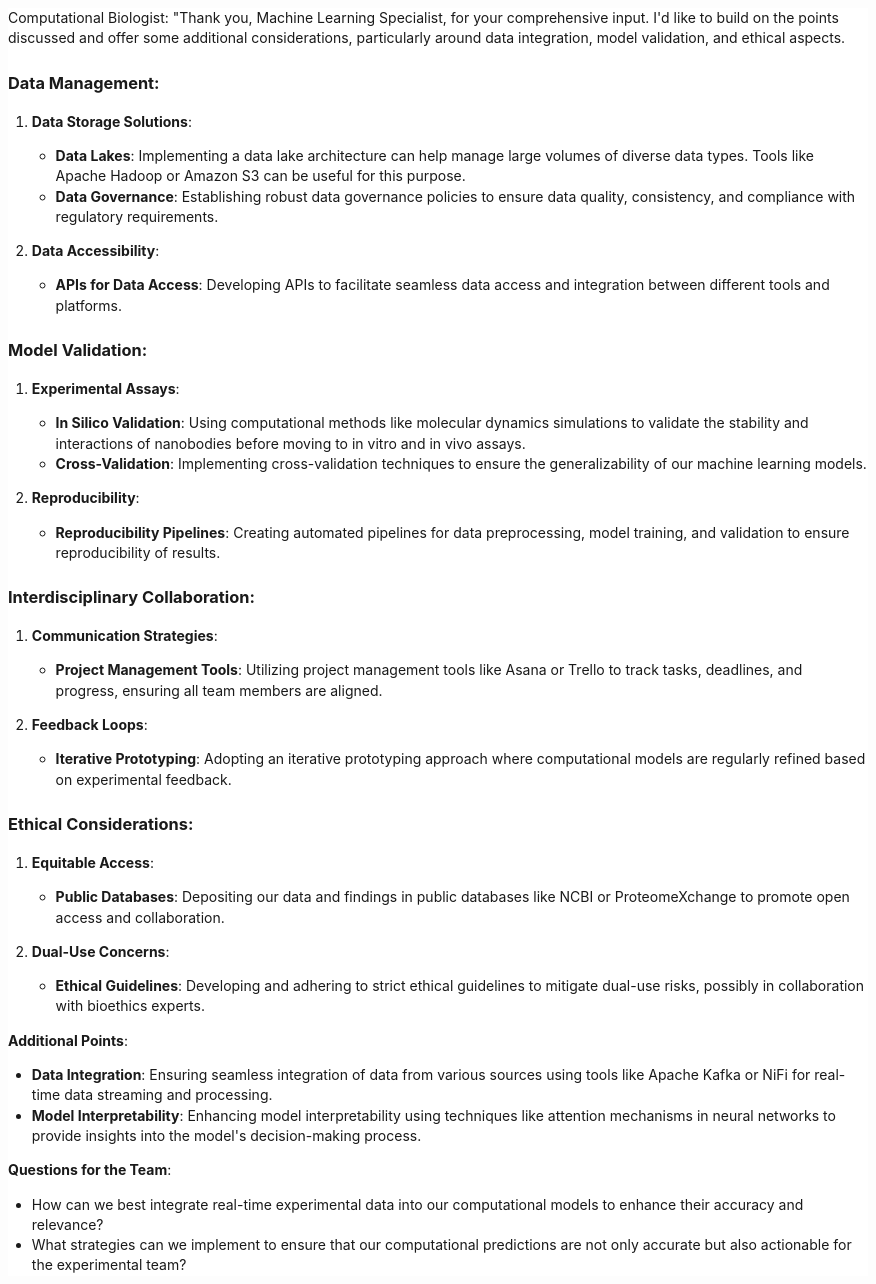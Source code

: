 Computational Biologist: "Thank you, Machine Learning Specialist, for your comprehensive input. I'd like to build on the points discussed and offer some additional considerations, particularly around data integration, model validation, and ethical aspects.

### Data Management:
1. **Data Storage Solutions**:
   - **Data Lakes**: Implementing a data lake architecture can help manage large volumes of diverse data types. Tools like Apache Hadoop or Amazon S3 can be useful for this purpose.
   - **Data Governance**: Establishing robust data governance policies to ensure data quality, consistency, and compliance with regulatory requirements.

2. **Data Accessibility**:
   - **APIs for Data Access**: Developing APIs to facilitate seamless data access and integration between different tools and platforms.

### Model Validation:
1. **Experimental Assays**:
   - **In Silico Validation**: Using computational methods like molecular dynamics simulations to validate the stability and interactions of nanobodies before moving to in vitro and in vivo assays.
   - **Cross-Validation**: Implementing cross-validation techniques to ensure the generalizability of our machine learning models.

2. **Reproducibility**:
   - **Reproducibility Pipelines**: Creating automated pipelines for data preprocessing, model training, and validation to ensure reproducibility of results.

### Interdisciplinary Collaboration:
1. **Communication Strategies**:
   - **Project Management Tools**: Utilizing project management tools like Asana or Trello to track tasks, deadlines, and progress, ensuring all team members are aligned.

2. **Feedback Loops**:
   - **Iterative Prototyping**: Adopting an iterative prototyping approach where computational models are regularly refined based on experimental feedback.

### Ethical Considerations:
1. **Equitable Access**:
   - **Public Databases**: Depositing our data and findings in public databases like NCBI or ProteomeXchange to promote open access and collaboration.

2. **Dual-Use Concerns**:
   - **Ethical Guidelines**: Developing and adhering to strict ethical guidelines to mitigate dual-use risks, possibly in collaboration with bioethics experts.

**Additional Points**:
- **Data Integration**: Ensuring seamless integration of data from various sources using tools like Apache Kafka or NiFi for real-time data streaming and processing.
- **Model Interpretability**: Enhancing model interpretability using techniques like attention mechanisms in neural networks to provide insights into the model's decision-making process.

**Questions for the Team**:
- How can we best integrate real-time experimental data into our computational models to enhance their accuracy and relevance?
- What strategies can we implement to ensure that our computational predictions are not only accurate but also actionable for the experimental team?

